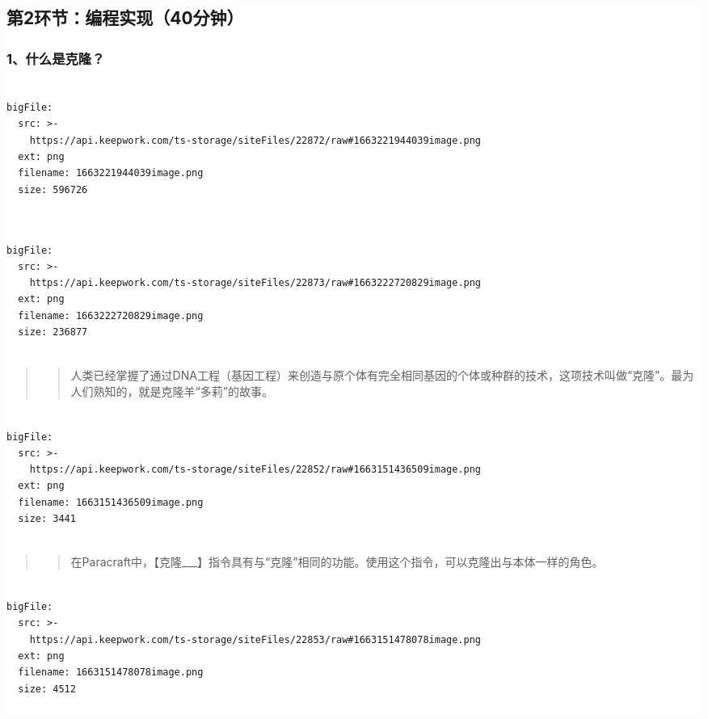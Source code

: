 ## 第2环节：编程实现（40分钟）

### 1、什么是克隆？
 

 
```@BigFile

bigFile:
  src: >-
    https://api.keepwork.com/ts-storage/siteFiles/22872/raw#1663221944039image.png
  ext: png
  filename: 1663221944039image.png
  size: 596726
          
```

```@BigFile

bigFile:
  src: >-
    https://api.keepwork.com/ts-storage/siteFiles/22873/raw#1663222720829image.png
  ext: png
  filename: 1663222720829image.png
  size: 236877
          
```


>>人类已经掌握了通过DNA工程（基因工程）来创造与原个体有完全相同基因的个体或种群的技术，这项技术叫做“克隆”。最为人们熟知的，就是克隆羊“多莉”的故事。


```@BigFile

bigFile:
  src: >-
    https://api.keepwork.com/ts-storage/siteFiles/22852/raw#1663151436509image.png
  ext: png
  filename: 1663151436509image.png
  size: 3441
          
```

 >>在Paracraft中，【克隆___】指令具有与“克隆”相同的功能。使用这个指令，可以克隆出与本体一样的角色。

```@BigFile

bigFile:
  src: >-
    https://api.keepwork.com/ts-storage/siteFiles/22853/raw#1663151478078image.png
  ext: png
  filename: 1663151478078image.png
  size: 4512
          
```

